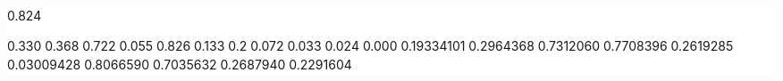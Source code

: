 0.824
</td>
<td style="text-align:right;">
0.330
</td>
<td style="text-align:right;">
0.368
</td>
<td style="text-align:left;">
0.722
</td>
<td style="text-align:right;">
0.055
</td>
<td style="text-align:right;">
0.826
</td>
<td style="text-align:right;">
0.133
</td>
<td style="text-align:right;">
0.2
</td>
<td style="text-align:right;">
0.072
</td>
<td style="text-align:left;">
0.033
</td>
<td style="text-align:right;">
0.024
</td>
<td style="text-align:right;">
0.000
</td>
<td style="text-align:right;">
0.19334101
</td>
<td style="text-align:right;">
0.2964368
</td>
<td style="text-align:right;">
0.7312060
</td>
<td style="text-align:left;">
0.7708396
</td>
<td style="text-align:right;">
0.2619285
</td>
<td style="text-align:right;">
0.03009428
</td>
<td style="text-align:right;">
0.8066590
</td>
<td style="text-align:right;">
0.7035632
</td>
<td style="text-align:right;">
0.2687940
</td>
<td style="text-align:left;">
0.2291604